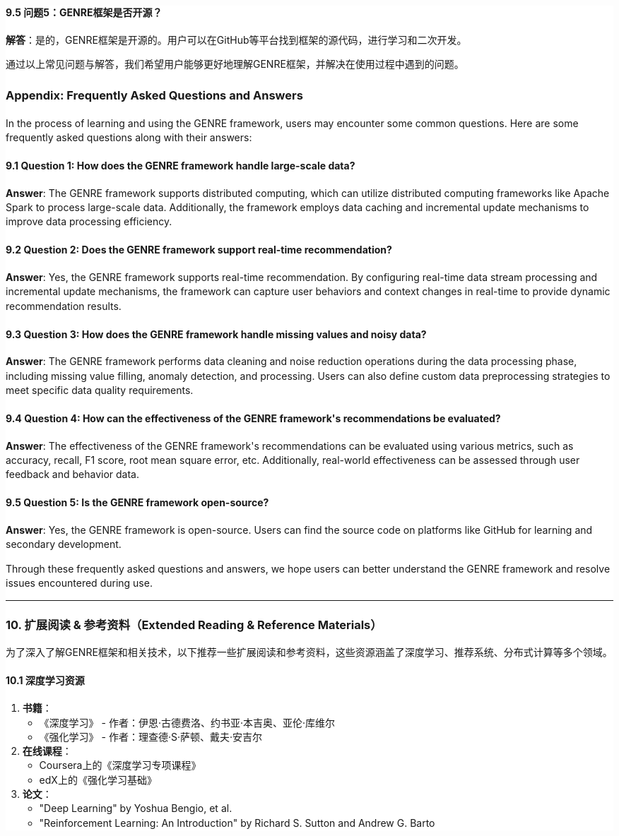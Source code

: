 #### 9.5 问题5：GENRE框架是否开源？

**解答**：是的，GENRE框架是开源的。用户可以在GitHub等平台找到框架的源代码，进行学习和二次开发。

通过以上常见问题与解答，我们希望用户能够更好地理解GENRE框架，并解决在使用过程中遇到的问题。

### Appendix: Frequently Asked Questions and Answers

In the process of learning and using the GENRE framework, users may encounter some common questions. Here are some frequently asked questions along with their answers:

#### 9.1 Question 1: How does the GENRE framework handle large-scale data?

**Answer**: The GENRE framework supports distributed computing, which can utilize distributed computing frameworks like Apache Spark to process large-scale data. Additionally, the framework employs data caching and incremental update mechanisms to improve data processing efficiency.

#### 9.2 Question 2: Does the GENRE framework support real-time recommendation?

**Answer**: Yes, the GENRE framework supports real-time recommendation. By configuring real-time data stream processing and incremental update mechanisms, the framework can capture user behaviors and context changes in real-time to provide dynamic recommendation results.

#### 9.3 Question 3: How does the GENRE framework handle missing values and noisy data?

**Answer**: The GENRE framework performs data cleaning and noise reduction operations during the data processing phase, including missing value filling, anomaly detection, and processing. Users can also define custom data preprocessing strategies to meet specific data quality requirements.

#### 9.4 Question 4: How can the effectiveness of the GENRE framework's recommendations be evaluated?

**Answer**: The effectiveness of the GENRE framework's recommendations can be evaluated using various metrics, such as accuracy, recall, F1 score, root mean square error, etc. Additionally, real-world effectiveness can be assessed through user feedback and behavior data.

#### 9.5 Question 5: Is the GENRE framework open-source?

**Answer**: Yes, the GENRE framework is open-source. Users can find the source code on platforms like GitHub for learning and secondary development.

Through these frequently asked questions and answers, we hope users can better understand the GENRE framework and resolve issues encountered during use.

---

### 10. 扩展阅读 & 参考资料（Extended Reading & Reference Materials）

为了深入了解GENRE框架和相关技术，以下推荐一些扩展阅读和参考资料，这些资源涵盖了深度学习、推荐系统、分布式计算等多个领域。

#### 10.1 深度学习资源

1. **书籍**：
    - 《深度学习》 - 作者：伊恩·古德费洛、约书亚·本吉奥、亚伦·库维尔
    - 《强化学习》 - 作者：理查德·S·萨顿、戴夫·安吉尔
2. **在线课程**：
    - Coursera上的《深度学习专项课程》
    - edX上的《强化学习基础》
3. **论文**：
    - "Deep Learning" by Yoshua Bengio, et al.
    - "Reinforcement Learning: An Introduction" by Richard S. Sutton and Andrew G. Barto
